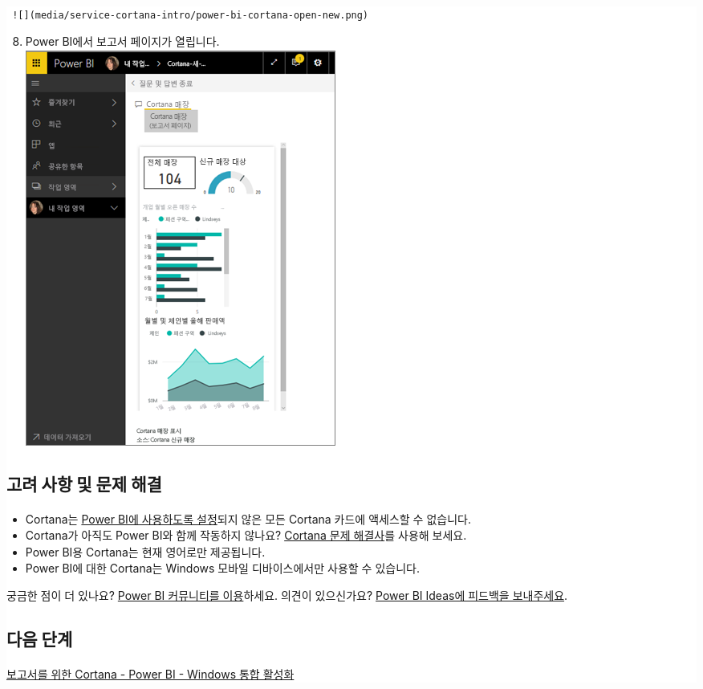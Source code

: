      ![](media/service-cortana-intro/power-bi-cortana-open-new.png)
8. Power BI에서 보고서 페이지가 열립니다.    
     ![Cortana에서 보고서 열기](media/service-cortana-intro/power-bi-cortana-open2.png "Cortana 검색에서 열리는 Cortana 대답 카드")

## <a name="considerations-and-troubleshooting"></a>고려 사항 및 문제 해결
* Cortana는 [Power BI에 사용하도록 설정](service-cortana-enable.md)되지 않은 모든 Cortana 카드에 액세스할 수 없습니다.
* Cortana가 아직도 Power BI와 함께 작동하지 않나요?  [Cortana 문제 해결사](service-cortana-troubleshoot.md)를 사용해 보세요.
* Power BI용 Cortana는 현재 영어로만 제공됩니다.
* Power BI에 대한 Cortana는 Windows 모바일 디바이스에서만 사용할 수 있습니다.

궁금한 점이 더 있나요? [Power BI 커뮤니티를 이용](http://community.powerbi.com/)하세요.
의견이 있으신가요? [Power BI Ideas에 피드백을 보내주세요](https://ideas.powerbi.com/forums/265200-power-bi).

## <a name="next-steps"></a>다음 단계
[보고서를 위한 Cortana - Power BI - Windows 통합 활성화](service-cortana-enable.md)

